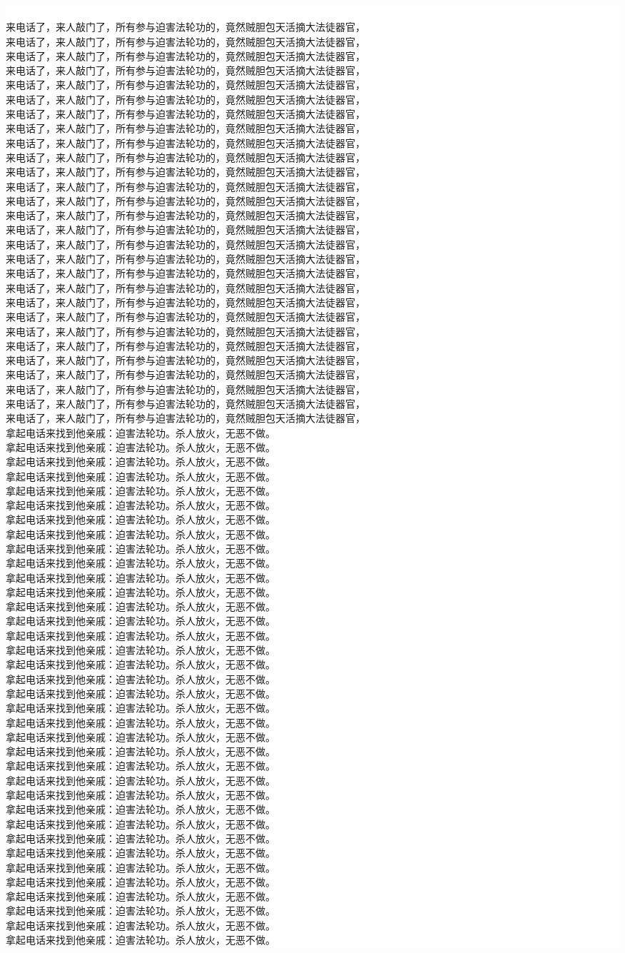<br>来电话了，来人敲门了，所有参与迫害法轮功的，竟然贼胆包天活摘大法徒器官，
<br>来电话了，来人敲门了，所有参与迫害法轮功的，竟然贼胆包天活摘大法徒器官，
<br>来电话了，来人敲门了，所有参与迫害法轮功的，竟然贼胆包天活摘大法徒器官，
<br>来电话了，来人敲门了，所有参与迫害法轮功的，竟然贼胆包天活摘大法徒器官，
<br>来电话了，来人敲门了，所有参与迫害法轮功的，竟然贼胆包天活摘大法徒器官，
<br>来电话了，来人敲门了，所有参与迫害法轮功的，竟然贼胆包天活摘大法徒器官，
<br>来电话了，来人敲门了，所有参与迫害法轮功的，竟然贼胆包天活摘大法徒器官，
<br>来电话了，来人敲门了，所有参与迫害法轮功的，竟然贼胆包天活摘大法徒器官，
<br>来电话了，来人敲门了，所有参与迫害法轮功的，竟然贼胆包天活摘大法徒器官，
<br>来电话了，来人敲门了，所有参与迫害法轮功的，竟然贼胆包天活摘大法徒器官，
<br>来电话了，来人敲门了，所有参与迫害法轮功的，竟然贼胆包天活摘大法徒器官，
<br>来电话了，来人敲门了，所有参与迫害法轮功的，竟然贼胆包天活摘大法徒器官，
<br>来电话了，来人敲门了，所有参与迫害法轮功的，竟然贼胆包天活摘大法徒器官，
<br>来电话了，来人敲门了，所有参与迫害法轮功的，竟然贼胆包天活摘大法徒器官，
<br>来电话了，来人敲门了，所有参与迫害法轮功的，竟然贼胆包天活摘大法徒器官，
<br>来电话了，来人敲门了，所有参与迫害法轮功的，竟然贼胆包天活摘大法徒器官，
<br>来电话了，来人敲门了，所有参与迫害法轮功的，竟然贼胆包天活摘大法徒器官，
<br>来电话了，来人敲门了，所有参与迫害法轮功的，竟然贼胆包天活摘大法徒器官，
<br>来电话了，来人敲门了，所有参与迫害法轮功的，竟然贼胆包天活摘大法徒器官，
<br>来电话了，来人敲门了，所有参与迫害法轮功的，竟然贼胆包天活摘大法徒器官，
<br>来电话了，来人敲门了，所有参与迫害法轮功的，竟然贼胆包天活摘大法徒器官，
<br>来电话了，来人敲门了，所有参与迫害法轮功的，竟然贼胆包天活摘大法徒器官，
<br>来电话了，来人敲门了，所有参与迫害法轮功的，竟然贼胆包天活摘大法徒器官，
<br>来电话了，来人敲门了，所有参与迫害法轮功的，竟然贼胆包天活摘大法徒器官，
<br>来电话了，来人敲门了，所有参与迫害法轮功的，竟然贼胆包天活摘大法徒器官，
<br>来电话了，来人敲门了，所有参与迫害法轮功的，竟然贼胆包天活摘大法徒器官，
<br>来电话了，来人敲门了，所有参与迫害法轮功的，竟然贼胆包天活摘大法徒器官，
<br>来电话了，来人敲门了，所有参与迫害法轮功的，竟然贼胆包天活摘大法徒器官，
<br>拿起电话来找到他亲戚：迫害法轮功。杀人放火，无恶不做。
<br>拿起电话来找到他亲戚：迫害法轮功。杀人放火，无恶不做。
<br>拿起电话来找到他亲戚：迫害法轮功。杀人放火，无恶不做。
<br>拿起电话来找到他亲戚：迫害法轮功。杀人放火，无恶不做。
<br>拿起电话来找到他亲戚：迫害法轮功。杀人放火，无恶不做。
<br>拿起电话来找到他亲戚：迫害法轮功。杀人放火，无恶不做。
<br>拿起电话来找到他亲戚：迫害法轮功。杀人放火，无恶不做。
<br>拿起电话来找到他亲戚：迫害法轮功。杀人放火，无恶不做。
<br>拿起电话来找到他亲戚：迫害法轮功。杀人放火，无恶不做。
<br>拿起电话来找到他亲戚：迫害法轮功。杀人放火，无恶不做。
<br>拿起电话来找到他亲戚：迫害法轮功。杀人放火，无恶不做。
<br>拿起电话来找到他亲戚：迫害法轮功。杀人放火，无恶不做。
<br>拿起电话来找到他亲戚：迫害法轮功。杀人放火，无恶不做。
<br>拿起电话来找到他亲戚：迫害法轮功。杀人放火，无恶不做。
<br>拿起电话来找到他亲戚：迫害法轮功。杀人放火，无恶不做。
<br>拿起电话来找到他亲戚：迫害法轮功。杀人放火，无恶不做。
<br>拿起电话来找到他亲戚：迫害法轮功。杀人放火，无恶不做。
<br>拿起电话来找到他亲戚：迫害法轮功。杀人放火，无恶不做。
<br>拿起电话来找到他亲戚：迫害法轮功。杀人放火，无恶不做。
<br>拿起电话来找到他亲戚：迫害法轮功。杀人放火，无恶不做。
<br>拿起电话来找到他亲戚：迫害法轮功。杀人放火，无恶不做。
<br>拿起电话来找到他亲戚：迫害法轮功。杀人放火，无恶不做。
<br>拿起电话来找到他亲戚：迫害法轮功。杀人放火，无恶不做。
<br>拿起电话来找到他亲戚：迫害法轮功。杀人放火，无恶不做。
<br>拿起电话来找到他亲戚：迫害法轮功。杀人放火，无恶不做。
<br>拿起电话来找到他亲戚：迫害法轮功。杀人放火，无恶不做。
<br>拿起电话来找到他亲戚：迫害法轮功。杀人放火，无恶不做。
<br>拿起电话来找到他亲戚：迫害法轮功。杀人放火，无恶不做。
<br>拿起电话来找到他亲戚：迫害法轮功。杀人放火，无恶不做。
<br>拿起电话来找到他亲戚：迫害法轮功。杀人放火，无恶不做。
<br>拿起电话来找到他亲戚：迫害法轮功。杀人放火，无恶不做。
<br>拿起电话来找到他亲戚：迫害法轮功。杀人放火，无恶不做。
<br>拿起电话来找到他亲戚：迫害法轮功。杀人放火，无恶不做。
<br>拿起电话来找到他亲戚：迫害法轮功。杀人放火，无恶不做。
<br>拿起电话来找到他亲戚：迫害法轮功。杀人放火，无恶不做。
<br>拿起电话来找到他亲戚：迫害法轮功。杀人放火，无恶不做。